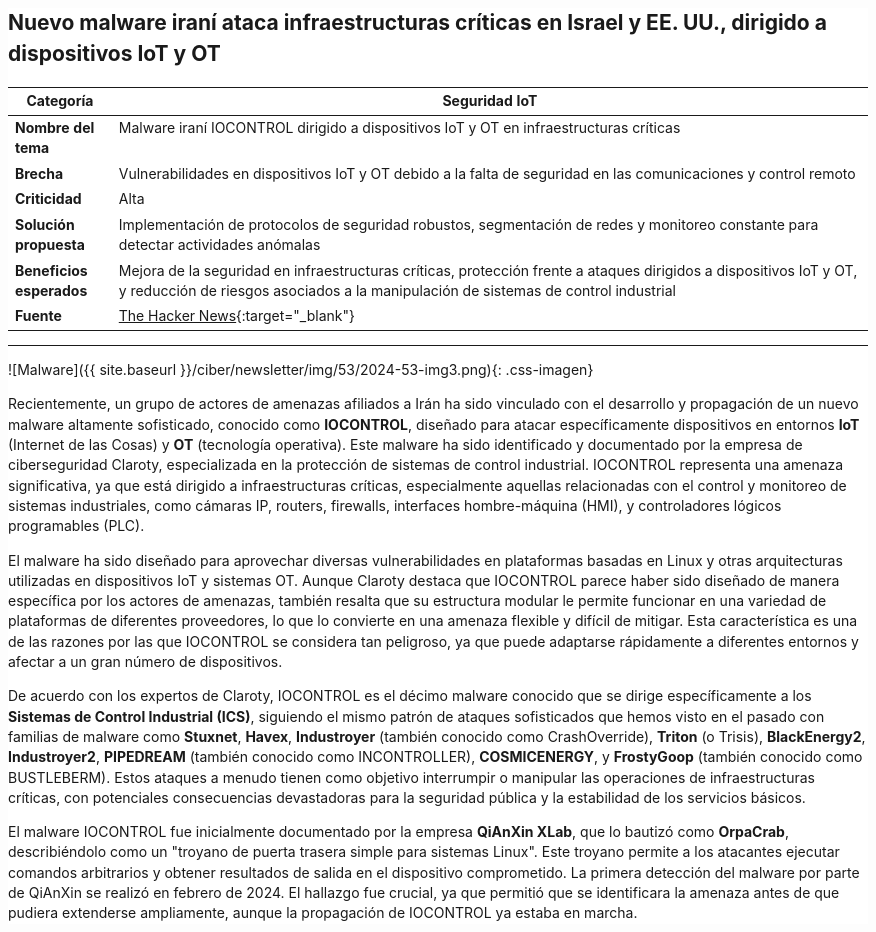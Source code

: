 
## Nuevo malware iraní ataca infraestructuras críticas en Israel y EE. UU., dirigido a dispositivos IoT y OT

| **Categoría**             | **Seguridad IoT**                                                                                                      |  
|---------------------------|------------------------------------------------------------------------------------------------------------------------|  
| **Nombre del tema**       | Malware iraní IOCONTROL dirigido a dispositivos IoT y OT en infraestructuras críticas                                   |  
| **Brecha**                | Vulnerabilidades en dispositivos IoT y OT debido a la falta de seguridad en las comunicaciones y control remoto         |  
| **Criticidad**            | <label class="label label-red">Alta</label>                                                                              |  
| **Solución propuesta**    | Implementación de protocolos de seguridad robustos, segmentación de redes y monitoreo constante para detectar actividades anómalas |  
| **Beneficios esperados**  | Mejora de la seguridad en infraestructuras críticas, protección frente a ataques dirigidos a dispositivos IoT y OT, y reducción de riesgos asociados a la manipulación de sistemas de control industrial |
| **Fuente**                    | [The Hacker News](https://thehackernews.com/2024/12/iran-linked-iocontrol-malware-targets.html){:target="_blank"} |

---

![Malware]({{ site.baseurl }}/ciber/newsletter/img/53/2024-53-img3.png){: .css-imagen}

Recientemente, un grupo de actores de amenazas afiliados a Irán ha sido vinculado con el desarrollo y propagación de un nuevo malware altamente sofisticado, conocido como **IOCONTROL**, diseñado para atacar específicamente dispositivos en entornos **IoT** (Internet de las Cosas) y **OT** (tecnología operativa). Este malware ha sido identificado y documentado por la empresa de ciberseguridad Claroty, especializada en la protección de sistemas de control industrial. IOCONTROL representa una amenaza significativa, ya que está dirigido a infraestructuras críticas, especialmente aquellas relacionadas con el control y monitoreo de sistemas industriales, como cámaras IP, routers, firewalls, interfaces hombre-máquina (HMI), y controladores lógicos programables (PLC).

El malware ha sido diseñado para aprovechar diversas vulnerabilidades en plataformas basadas en Linux y otras arquitecturas utilizadas en dispositivos IoT y sistemas OT. Aunque Claroty destaca que IOCONTROL parece haber sido diseñado de manera específica por los actores de amenazas, también resalta que su estructura modular le permite funcionar en una variedad de plataformas de diferentes proveedores, lo que lo convierte en una amenaza flexible y difícil de mitigar. Esta característica es una de las razones por las que IOCONTROL se considera tan peligroso, ya que puede adaptarse rápidamente a diferentes entornos y afectar a un gran número de dispositivos.

De acuerdo con los expertos de Claroty, IOCONTROL es el décimo malware conocido que se dirige específicamente a los **Sistemas de Control Industrial (ICS)**, siguiendo el mismo patrón de ataques sofisticados que hemos visto en el pasado con familias de malware como **Stuxnet**, **Havex**, **Industroyer** (también conocido como CrashOverride), **Triton** (o Trisis), **BlackEnergy2**, **Industroyer2**, **PIPEDREAM** (también conocido como INCONTROLLER), **COSMICENERGY**, y **FrostyGoop** (también conocido como BUSTLEBERM). Estos ataques a menudo tienen como objetivo interrumpir o manipular las operaciones de infraestructuras críticas, con potenciales consecuencias devastadoras para la seguridad pública y la estabilidad de los servicios básicos.

El malware IOCONTROL fue inicialmente documentado por la empresa **QiAnXin XLab**, que lo bautizó como **OrpaCrab**, describiéndolo como un "troyano de puerta trasera simple para sistemas Linux". Este troyano permite a los atacantes ejecutar comandos arbitrarios y obtener resultados de salida en el dispositivo comprometido. La primera detección del malware por parte de QiAnXin se realizó en febrero de 2024. El hallazgo fue crucial, ya que permitió que se identificara la amenaza antes de que pudiera extenderse ampliamente, aunque la propagación de IOCONTROL ya estaba en marcha.
